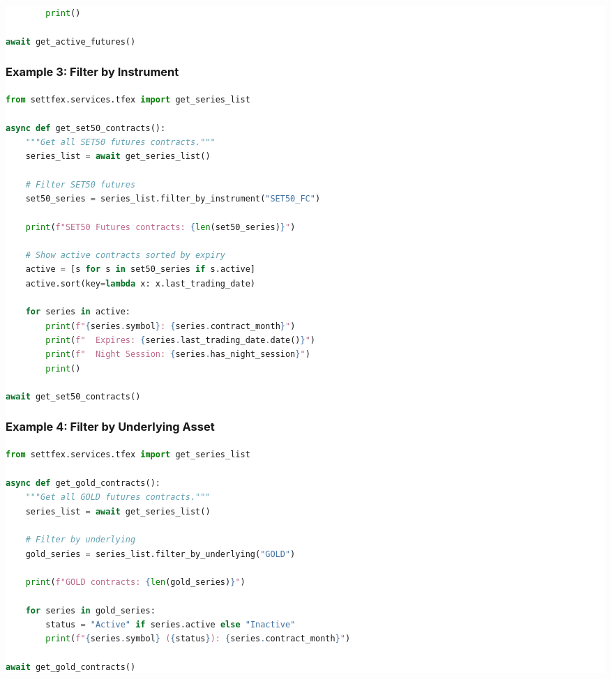 ```python
        print()

await get_active_futures()
```

### Example 3: Filter by Instrument

```python
from settfex.services.tfex import get_series_list

async def get_set50_contracts():
    """Get all SET50 futures contracts."""
    series_list = await get_series_list()

    # Filter SET50 futures
    set50_series = series_list.filter_by_instrument("SET50_FC")

    print(f"SET50 Futures contracts: {len(set50_series)}")

    # Show active contracts sorted by expiry
    active = [s for s in set50_series if s.active]
    active.sort(key=lambda x: x.last_trading_date)

    for series in active:
        print(f"{series.symbol}: {series.contract_month}")
        print(f"  Expires: {series.last_trading_date.date()}")
        print(f"  Night Session: {series.has_night_session}")
        print()

await get_set50_contracts()
```

### Example 4: Filter by Underlying Asset

```python
from settfex.services.tfex import get_series_list

async def get_gold_contracts():
    """Get all GOLD futures contracts."""
    series_list = await get_series_list()

    # Filter by underlying
    gold_series = series_list.filter_by_underlying("GOLD")

    print(f"GOLD contracts: {len(gold_series)}")

    for series in gold_series:
        status = "Active" if series.active else "Inactive"
        print(f"{series.symbol} ({status}): {series.contract_month}")

await get_gold_contracts()
```
